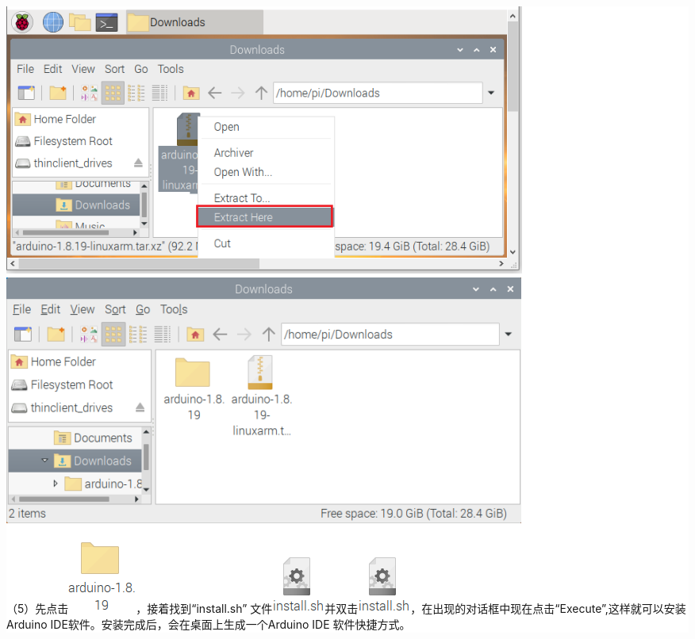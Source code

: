 ![图片不存在](../../media/86e7f9c3830f8db7d8958720af1ace21.png)
![图片不存在](../../media/cb58b131091caefd65ccd9cae96119c8.png)

（5）先点击![图片不存在](../../media/7e1dd60a130e8a8eba5c3b0babed6593.png)，接着找到“install\.sh” 文件![图片不存在](../../media/0a428bf0dfe71bf83a28a2a6a4519ea4.png)并双击![图片不存在](../../media/0a428bf0dfe71bf83a28a2a6a4519ea4.png)，在出现的对话框中现在点击“Execute”,这样就可以安装Arduino IDE软件。安装完成后，会在桌面上生成一个Arduino IDE 软件快捷方式。